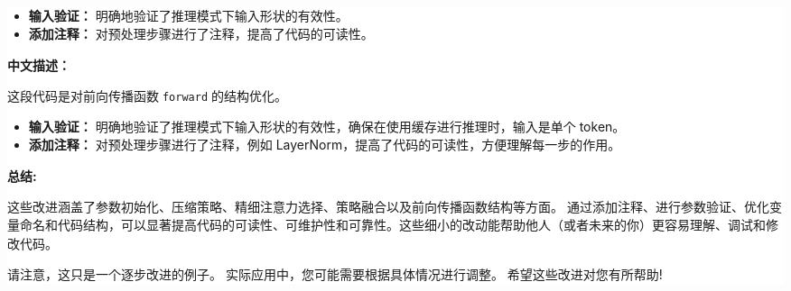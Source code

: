 *   **输入验证：**  明确地验证了推理模式下输入形状的有效性。
*   **添加注释：** 对预处理步骤进行了注释，提高了代码的可读性。

**中文描述：**

这段代码是对前向传播函数 `forward` 的结构优化。

*   **输入验证：**  明确地验证了推理模式下输入形状的有效性，确保在使用缓存进行推理时，输入是单个 token。
*   **添加注释：** 对预处理步骤进行了注释，例如 LayerNorm，提高了代码的可读性，方便理解每一步的作用。

**总结:**

这些改进涵盖了参数初始化、压缩策略、精细注意力选择、策略融合以及前向传播函数结构等方面。 通过添加注释、进行参数验证、优化变量命名和代码结构，可以显著提高代码的可读性、可维护性和可靠性。这些细小的改动能帮助他人（或者未来的你）更容易理解、调试和修改代码。

请注意，这只是一个逐步改进的例子。 实际应用中，您可能需要根据具体情况进行调整。 希望这些改进对您有所帮助!
